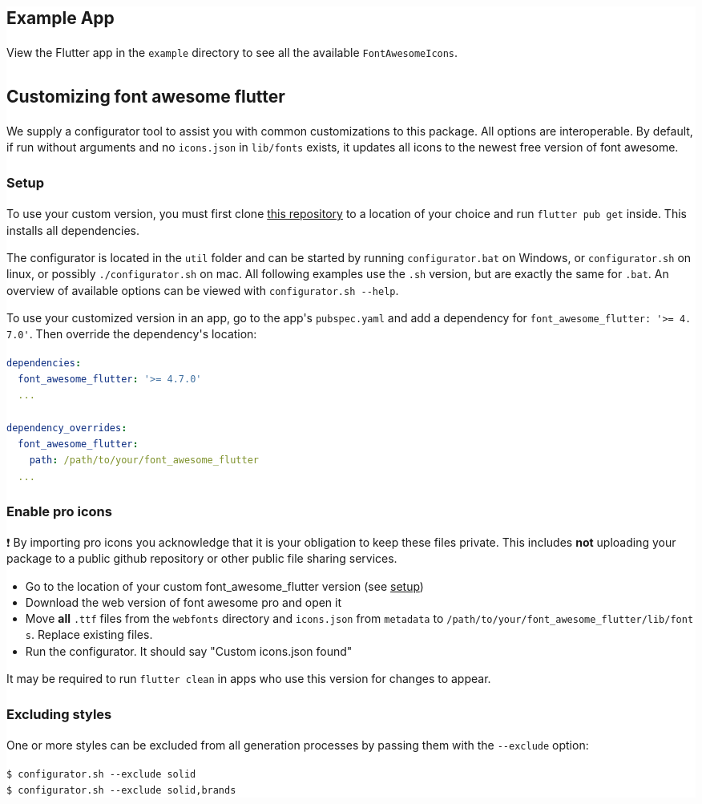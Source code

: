 ## Example App

View the Flutter app in the `example` directory to see all the available `FontAwesomeIcons`.

## Customizing font awesome flutter

We supply a configurator tool to assist you with common customizations to this package.
All options are interoperable.
By default, if run without arguments and no `icons.json` in `lib/fonts` exists, it updates all icons to the
newest free version of font awesome.

### Setup
To use your custom version, you must first clone [this repository](https://github.com/fluttercommunity/font_awesome_flutter.git)
to a location of your choice and run `flutter pub get` inside. This installs all dependencies.

The configurator is located in the `util` folder and can be started by running `configurator.bat` on Windows, or
`configurator.sh` on linux, or possibly `./configurator.sh` on mac. All following examples use the `.sh` version, but are exactly the same for `.bat`.
An overview of available options can be viewed with `configurator.sh --help`.

To use your customized version in an app, go to the app's `pubspec.yaml` and add a dependency for
`font_awesome_flutter: '>= 4.7.0'`. Then override the dependency's location:
```yaml
dependencies:
  font_awesome_flutter: '>= 4.7.0'
  ...
  
dependency_overrides:
  font_awesome_flutter:
    path: /path/to/your/font_awesome_flutter
  ...
```

### Enable pro icons
:exclamation: By importing pro icons you acknowledge that it is your obligation
to keep these files private. This includes **not** uploading your package to
a public github repository or other public file sharing services.

* Go to the location of your custom font_awesome_flutter version (see [setup](#setup))
* Download the web version of font awesome pro and open it
* Move **all** `.ttf` files from the `webfonts` directory and `icons.json` from `metadata` to
  `/path/to/your/font_awesome_flutter/lib/fonts`. Replace existing files.
* Run the configurator. It should say "Custom icons.json found"

It may be required to run `flutter clean` in apps who use this version for changes to appear.

### Excluding styles
One or more styles can be excluded from all generation processes by passing them with the `--exclude` option:
```
$ configurator.sh --exclude solid
$ configurator.sh --exclude solid,brands
```
